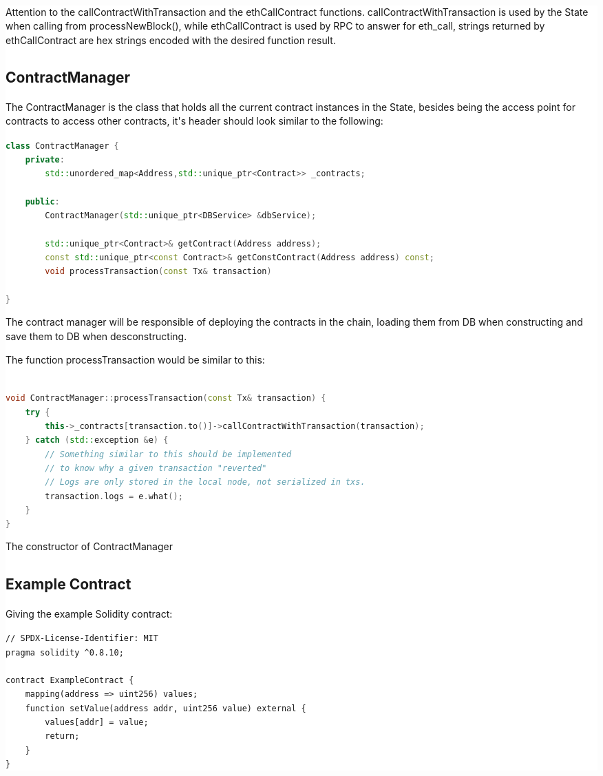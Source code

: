 Attention to the callContractWithTransaction and the ethCallContract functions.
callContractWithTransaction is used by the State when calling from processNewBlock(), while ethCallContract is used by RPC to answer for eth_call, strings returned by ethCallContract are hex strings encoded with the desired function result.

## ContractManager

The ContractManager is the class that holds all the current contract instances in the State, besides being the access point for contracts to access other contracts, it's header should look similar to the following:

```c++
class ContractManager {
    private:
        std::unordered_map<Address,std::unique_ptr<Contract>> _contracts;

    public:
        ContractManager(std::unique_ptr<DBService> &dbService);

        std::unique_ptr<Contract>& getContract(Address address);
        const std::unique_ptr<const Contract>& getConstContract(Address address) const;
        void processTransaction(const Tx& transaction)
        
}
```

The contract manager will be responsible of deploying the contracts in the chain, loading them from DB when constructing and save them to DB when desconstructing.

The function processTransaction would be similar to this:

```c++

void ContractManager::processTransaction(const Tx& transaction) {
    try {
        this->_contracts[transaction.to()]->callContractWithTransaction(transaction);
    } catch (std::exception &e) {
        // Something similar to this should be implemented
        // to know why a given transaction "reverted"
        // Logs are only stored in the local node, not serialized in txs.
        transaction.logs = e.what();
    }
}

```

The constructor of ContractManager 

## Example Contract


Giving the example Solidity contract:


```sol
// SPDX-License-Identifier: MIT
pragma solidity ^0.8.10;

contract ExampleContract {
    mapping(address => uint256) values;
    function setValue(address addr, uint256 value) external {
        values[addr] = value;
        return;
    }
}

```

